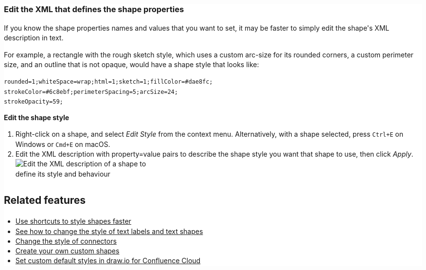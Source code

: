 ### Edit the XML that defines the shape properties

If you know the shape properties names and values that you want to set, it may be faster to simply edit the shape's XML description in text. 

For example, a rectangle with the rough sketch style, which uses a custom arc-size for its rounded corners, a custom perimeter size, and an outline that is not opaque, would have a shape style that looks like: 
   ```
   rounded=1;whiteSpace=wrap;html=1;sketch=1;fillColor=#dae8fc;
   strokeColor=#6c8ebf;perimeterSpacing=5;arcSize=24;
   strokeOpacity=59;
   ```
**Edit the shape style**

1. Right-click on a shape, and select _Edit Style_ from the context menu. Alternatively, with a shape selected, press ``Ctrl+E`` on Windows or ``Cmd+E`` on macOS.
2. Edit the XML description with property=value pairs to describe the shape style you want that shape to use, then click _Apply_.
<br /><img src="/assets/img/blog/edit-style-dialog.png" style="width=100%;max-width:300px;height:auto;" alt="Edit the XML description of a shape to define its style and behaviour">

## Related features

* [Use shortcuts to style shapes faster](/blog/shortcut-styles.html)
* [See how to change the style of text labels and text shapes](/doc/faq/text-styles.html)
* [Change the style of connectors](/doc/faq/connector-styles.html)
* [Create your own custom shapes](/doc/faq/shape-complex-create-edit.html)
* [Set custom default styles in draw.io for Confluence Cloud](/doc/faq/custom-styles-confluence-cloud.html)